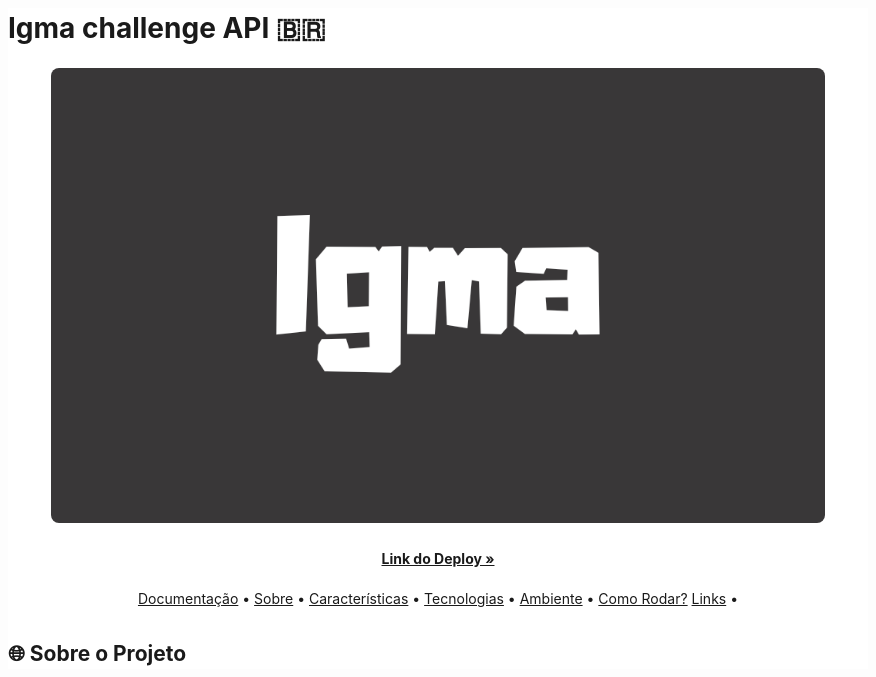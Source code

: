 # Igma challenge API 🇧🇷

<div align="center">
  <img  style="border-radius: 8px;" src="assets/igma.png" width="90%"/>
  <br/>
  <br/>
  <a href="https://igma-challenge-production.up.railway.app" target=”_blank”><strong>Link do Deploy »</strong></a>
  <br/>
  <br/>
</div>
<div align="center">
  <a href="https://horse-catmint-5ee.notion.site/Igma-Challenge-Documentation-d49c6c2f22304ebe9c9ef2f265724652?pvs=4">Documentação</a> •
  <a href="#about">Sobre</a> •
  <a href="#features">Características</a> •
  <a href="#technologies">Tecnologias</a> •
  <a href="#enviroment">Ambiente</a> •
  <a href="#run">Como Rodar?</a>
  <a href="#links">Links</a> •
</div>

## <span id="about">🌐 Sobre o Projeto</span>

